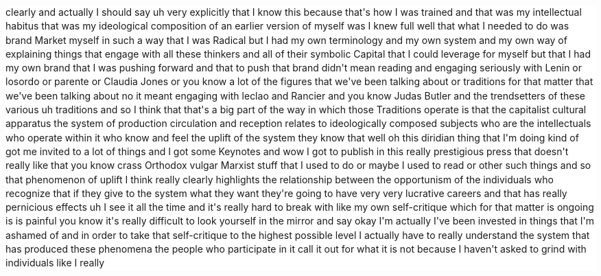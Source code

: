 clearly and actually I should say uh
very explicitly that I know this because
that's how I was trained and that was my
intellectual habitus that was my
ideological composition of an earlier
version of myself was I knew full well
that what I needed to do was brand
Market myself in such a way that I was
Radical but I had my own terminology and
my own system and my own way of
explaining things that engage with all
these thinkers and all of their symbolic
Capital that I could leverage for myself
but that I had my own brand that I was
pushing forward and that to push that
brand
didn't mean reading and engaging
seriously with Lenin or losordo or
parente or Claudia Jones or you know a
lot of the figures that we've been
talking about or traditions for that
matter that we've been talking about no
it meant engaging with leclao and
Rancier and you know Judas Butler and
the trendsetters of these various uh
traditions and so I think that that's a
big part of the way in which those
Traditions operate is that the
capitalist cultural apparatus the system
of production circulation and reception
relates to ideologically composed
subjects who are the intellectuals who
operate within it who know and feel the
uplift of the system they know that well
oh this diridian thing that I'm doing
kind of got me invited to a lot of
things and I got some Keynotes and wow I
got to publish in this really
prestigious press that doesn't really
like that you know crass Orthodox vulgar
Marxist stuff that I used to do or maybe
I used to read or other such things and
so that phenomenon of uplift I think
really clearly highlights the
relationship between the opportunism of
the individuals who recognize that if
they give to the system what they want
they're going to have very very
lucrative careers and that has really
pernicious effects uh I see it all the
time and it's really hard to break with
like my own self-critique which for that
matter is ongoing is is painful you know
it's really difficult to look yourself
in the mirror and say okay I'm actually
I've been invested in things that I'm
ashamed of and in order to take that
self-critique to the highest possible
level I actually have to really
understand the system that has produced
these phenomena the people who
participate in it call it out for what
it is not because I haven't asked to
grind with individuals like I really